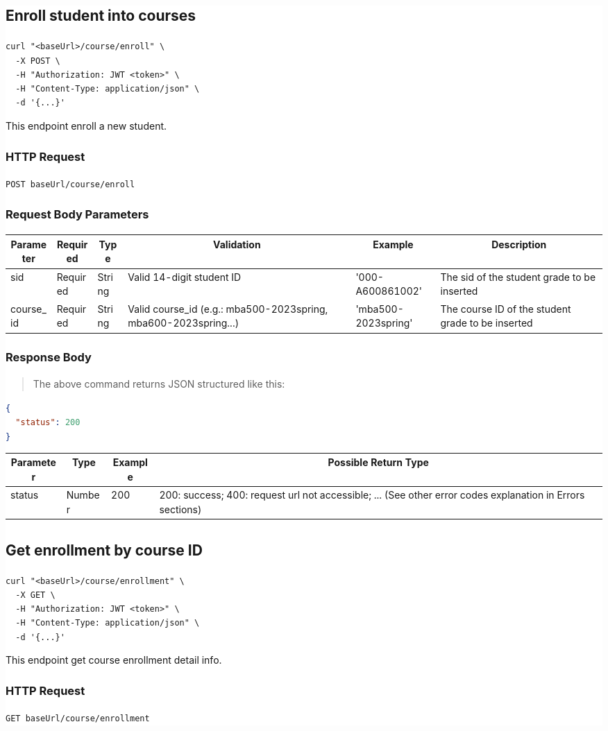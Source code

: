 ## Enroll student into courses

```shell
curl "<baseUrl>/course/enroll" \
  -X POST \
  -H "Authorization: JWT <token>" \
  -H "Content-Type: application/json" \ 
  -d '{...}'
```

This endpoint enroll a new student.

### HTTP Request

`POST baseUrl/course/enroll`

### Request Body Parameters

Parameter | Required | Type | Validation | Example | Description
--------- | ----------- | ----------- | ----------- | ----------- | -----------
sid | Required | String | Valid 14-digit student ID | '000-A600861002' | The sid of the student grade to be inserted 
course_id | Required | String | Valid course_id (e.g.: mba500-2023spring, mba600-2023spring...) | 'mba500-2023spring' | The course ID of the student grade to be inserted

### Response Body

> The above command returns JSON structured like this:

```json
{
  "status": 200
}
```
Parameter | Type | Example | Possible Return Type
--------- | ----------- | ----------- | -----------
status | Number | 200 | 200: success; 400: request url not accessible; ... (See other error codes explanation in Errors sections)

## Get enrollment by course ID

```shell
curl "<baseUrl>/course/enrollment" \
  -X GET \
  -H "Authorization: JWT <token>" \
  -H "Content-Type: application/json" \ 
  -d '{...}'
```

This endpoint get course enrollment detail info.

### HTTP Request

`GET baseUrl/course/enrollment`
